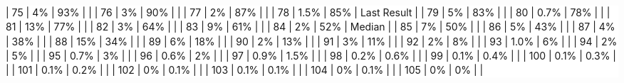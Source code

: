 | 75 | 4% | 93% |  |
| 76 | 3% | 90% |  |
| 77 | 2% | 87% |  |
| 78 | 1.5% | 85% | Last Result |
| 79 | 5% | 83% |  |
| 80 | 0.7% | 78% |  |
| 81 | 13% | 77% |  |
| 82 | 3% | 64% |  |
| 83 | 9% | 61% |  |
| 84 | 2% | 52% | Median |
| 85 | 7% | 50% |  |
| 86 | 5% | 43% |  |
| 87 | 4% | 38% |  |
| 88 | 15% | 34% |  |
| 89 | 6% | 18% |  |
| 90 | 2% | 13% |  |
| 91 | 3% | 11% |  |
| 92 | 2% | 8% |  |
| 93 | 1.0% | 6% |  |
| 94 | 2% | 5% |  |
| 95 | 0.7% | 3% |  |
| 96 | 0.6% | 2% |  |
| 97 | 0.9% | 1.5% |  |
| 98 | 0.2% | 0.6% |  |
| 99 | 0.1% | 0.4% |  |
| 100 | 0.1% | 0.3% |  |
| 101 | 0.1% | 0.2% |  |
| 102 | 0% | 0.1% |  |
| 103 | 0.1% | 0.1% |  |
| 104 | 0% | 0.1% |  |
| 105 | 0% | 0% |  |
